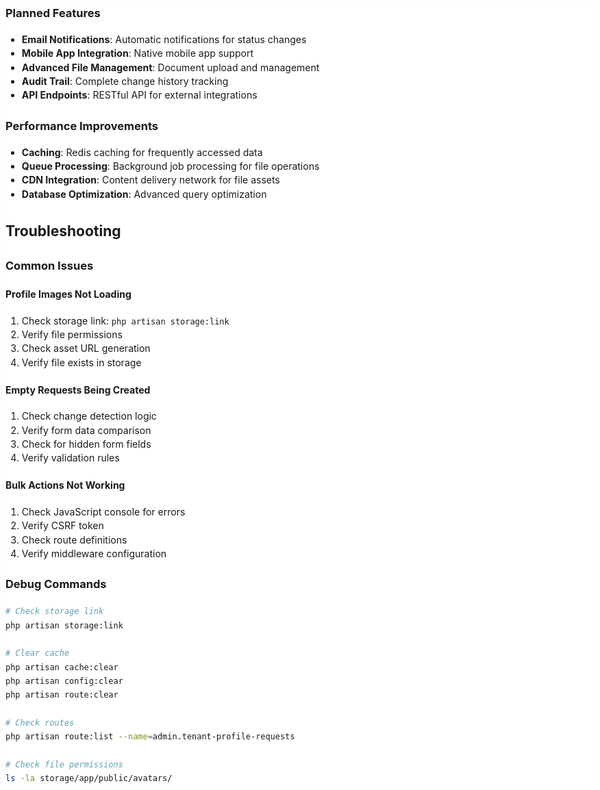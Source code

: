### Planned Features
- **Email Notifications**: Automatic notifications for status changes
- **Mobile App Integration**: Native mobile app support
- **Advanced File Management**: Document upload and management
- **Audit Trail**: Complete change history tracking
- **API Endpoints**: RESTful API for external integrations

### Performance Improvements
- **Caching**: Redis caching for frequently accessed data
- **Queue Processing**: Background job processing for file operations
- **CDN Integration**: Content delivery network for file assets
- **Database Optimization**: Advanced query optimization

## Troubleshooting

### Common Issues

#### Profile Images Not Loading
1. Check storage link: `php artisan storage:link`
2. Verify file permissions
3. Check asset URL generation
4. Verify file exists in storage

#### Empty Requests Being Created
1. Check change detection logic
2. Verify form data comparison
3. Check for hidden form fields
4. Verify validation rules

#### Bulk Actions Not Working
1. Check JavaScript console for errors
2. Verify CSRF token
3. Check route definitions
4. Verify middleware configuration

### Debug Commands
```bash
# Check storage link
php artisan storage:link

# Clear cache
php artisan cache:clear
php artisan config:clear
php artisan route:clear

# Check routes
php artisan route:list --name=admin.tenant-profile-requests

# Check file permissions
ls -la storage/app/public/avatars/
```
